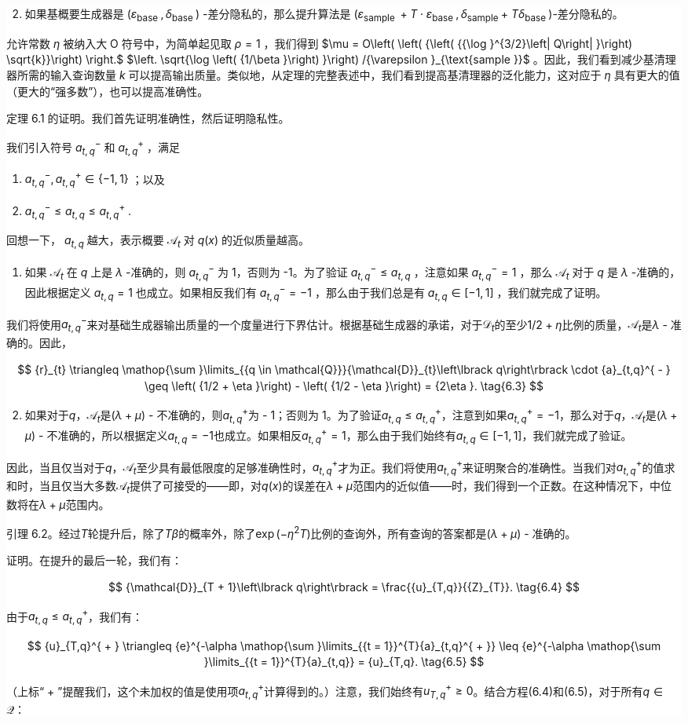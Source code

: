 2. 如果基概要生成器是 $\left( {{\varepsilon }_{\text{base }},{\delta }_{\text{base }}}\right)$ -差分隐私的，那么提升算法是 $\left( {{\varepsilon }_{\text{sample }} + T \cdot  {\varepsilon }_{\text{base }},{\delta }_{\text{sample }} + }\right.$ $T{\delta }_{\text{base }}$ )-差分隐私的。

允许常数 $\eta$ 被纳入大 O 符号中，为简单起见取 $\rho  = 1$ ，我们得到 $\mu  = O\left( \left( {\left( {{\log }^{3/2}\left| Q\right| }\right) \sqrt{k}}\right) \right.$ $\left. \sqrt{\log \left( {1/\beta }\right) }\right) /{\varepsilon }_{\text{sample }}$ 。因此，我们看到减少基清理器所需的输入查询数量 $k$ 可以提高输出质量。类似地，从定理的完整表述中，我们看到提高基清理器的泛化能力，这对应于 $\eta$ 具有更大的值（更大的“强多数”），也可以提高准确性。

定理 6.1 的证明。我们首先证明准确性，然后证明隐私性。

我们引入符号 ${a}_{t,q}^{ - }$ 和 ${a}_{t,q}^{ + }$ ，满足

1. ${a}_{t,q}^{ - },{a}_{t,q}^{ + } \in  \{  - 1,1\}$ ；以及

2. ${a}_{t,q}^{ - } \leq  {a}_{t,q} \leq  {a}_{t,q}^{ + }$ .

回想一下， ${a}_{t,q}$ 越大，表示概要 ${\mathcal{A}}_{t}$ 对 $q\left( x\right)$ 的近似质量越高。

1. 如果 ${\mathcal{A}}_{t}$ 在 $q$ 上是 $\lambda$ -准确的，则 ${a}_{t,q}^{ - }$ 为 1，否则为 -1。为了验证 ${a}_{t,q}^{ - } \leq  {a}_{t,q}$ ，注意如果 ${a}_{t,q}^{ - } = 1$ ，那么 ${\mathcal{A}}_{t}$ 对于 $q$ 是 $\lambda$ -准确的，因此根据定义 ${a}_{t,q} = 1$ 也成立。如果相反我们有 ${a}_{t,q}^{ - } =  - 1$ ，那么由于我们总是有 ${a}_{t,q} \in  \left\lbrack  {-1,1}\right\rbrack$ ，我们就完成了证明。

我们将使用${a}_{t,q}^{ - }$来对基础生成器输出质量的一个度量进行下界估计。根据基础生成器的承诺，对于${\mathcal{D}}_{t}$的至少$1/2 + \eta$比例的质量，${\mathcal{A}}_{t}$是$\lambda$ - 准确的。因此，

$$
{r}_{t} \triangleq  \mathop{\sum }\limits_{{q \in  \mathcal{Q}}}{\mathcal{D}}_{t}\left\lbrack  q\right\rbrack   \cdot  {a}_{t,q}^{ - } \geq  \left( {1/2 + \eta }\right)  - \left( {1/2 - \eta }\right)  = {2\eta }. \tag{6.3}
$$

2. 如果对于$q$，${\mathcal{A}}_{t}$是$\left( {\lambda  + \mu }\right)$ - 不准确的，则${a}_{t,q}^{ + }$为 - 1；否则为 1。为了验证${a}_{t,q} \leq  {a}_{t,q}^{ + }$，注意到如果${a}_{t,q}^{ + } =  - 1$，那么对于$q$，${\mathcal{A}}_{t}$是$\left( {\lambda  + \mu }\right)$ - 不准确的，所以根据定义${a}_{t,q} =  - 1$也成立。如果相反${a}_{t,q}^{ + } = 1$，那么由于我们始终有${a}_{t,q} \in  \left\lbrack  {-1,1}\right\rbrack$，我们就完成了验证。

因此，当且仅当对于$q$，${\mathcal{A}}_{t}$至少具有最低限度的足够准确性时，${a}_{t,q}^{ + }$才为正。我们将使用${a}_{t,q}^{ + }$来证明聚合的准确性。当我们对${a}_{t,q}^{ + }$的值求和时，当且仅当大多数${\mathcal{A}}_{t}$提供了可接受的——即，对$q\left( x\right)$的误差在$\lambda  + \mu$范围内的近似值——时，我们得到一个正数。在这种情况下，中位数将在$\lambda  + \mu$范围内。

引理 6.2。经过$T$轮提升后，除了${T\beta }$的概率外，除了$\exp \left( {-{\eta }^{2}T}\right)$比例的查询外，所有查询的答案都是$\left( {\lambda  + \mu }\right)$ - 准确的。

证明。在提升的最后一轮，我们有：

$$
{\mathcal{D}}_{T + 1}\left\lbrack  q\right\rbrack   = \frac{{u}_{T,q}}{{Z}_{T}}. \tag{6.4}
$$

由于${a}_{t,q} \leq  {a}_{t,q}^{ + }$，我们有：

$$
{u}_{T,q}^{ + } \triangleq  {e}^{-\alpha \mathop{\sum }\limits_{{t = 1}}^{T}{a}_{t,q}^{ + }} \leq  {e}^{-\alpha \mathop{\sum }\limits_{{t = 1}}^{T}{a}_{t,q}} = {u}_{T,q}. \tag{6.5}
$$

（上标“ + ”提醒我们，这个未加权的值是使用项${a}_{t,q}^{ + }$计算得到的。）注意，我们始终有${u}_{T,q}^{ + } \geq  0$。结合方程(6.4)和(6.5)，对于所有$q \in  \mathcal{Q}$：
